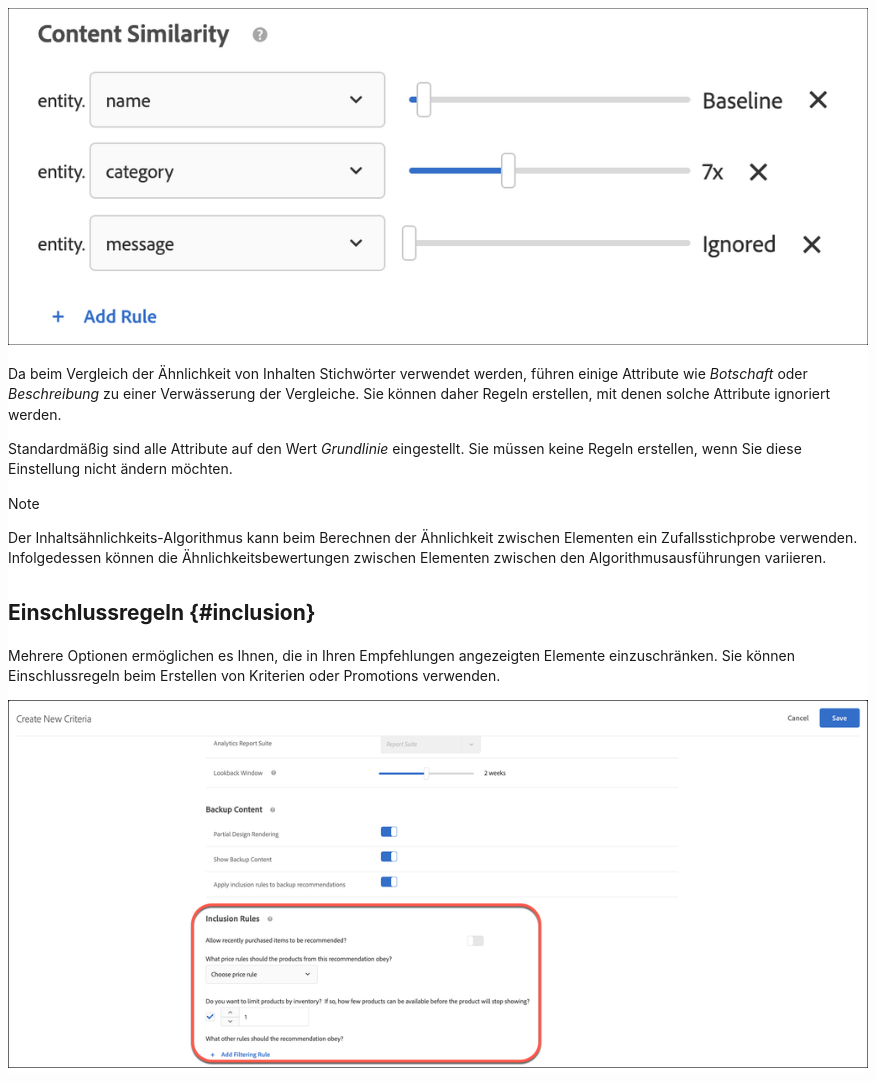 ![ContentSimilarity image](assets/ContentSimilarity.png)

Da beim Vergleich der Ähnlichkeit von Inhalten Stichwörter verwendet werden, führen einige Attribute wie *Botschaft* oder *Beschreibung* zu einer Verwässerung der Vergleiche. Sie können daher Regeln erstellen, mit denen solche Attribute ignoriert werden.

Standardmäßig sind alle Attribute auf den Wert *Grundlinie* eingestellt. Sie müssen keine Regeln erstellen, wenn Sie diese Einstellung nicht ändern möchten.

>[!NOTE]
>
>Der Inhaltsähnlichkeits-Algorithmus kann beim Berechnen der Ähnlichkeit zwischen Elementen ein Zufallsstichprobe verwenden. Infolgedessen können die Ähnlichkeitsbewertungen zwischen Elementen zwischen den Algorithmusausführungen variieren.

## Einschlussregeln {#inclusion}

Mehrere Optionen ermöglichen es Ihnen, die in Ihren Empfehlungen angezeigten Elemente einzuschränken. Sie können Einschlussregeln beim Erstellen von Kriterien oder Promotions verwenden.

![Einschlussregeln](/help/main/c-recommendations/c-algorithms/assets/inclusion-rules.png)
